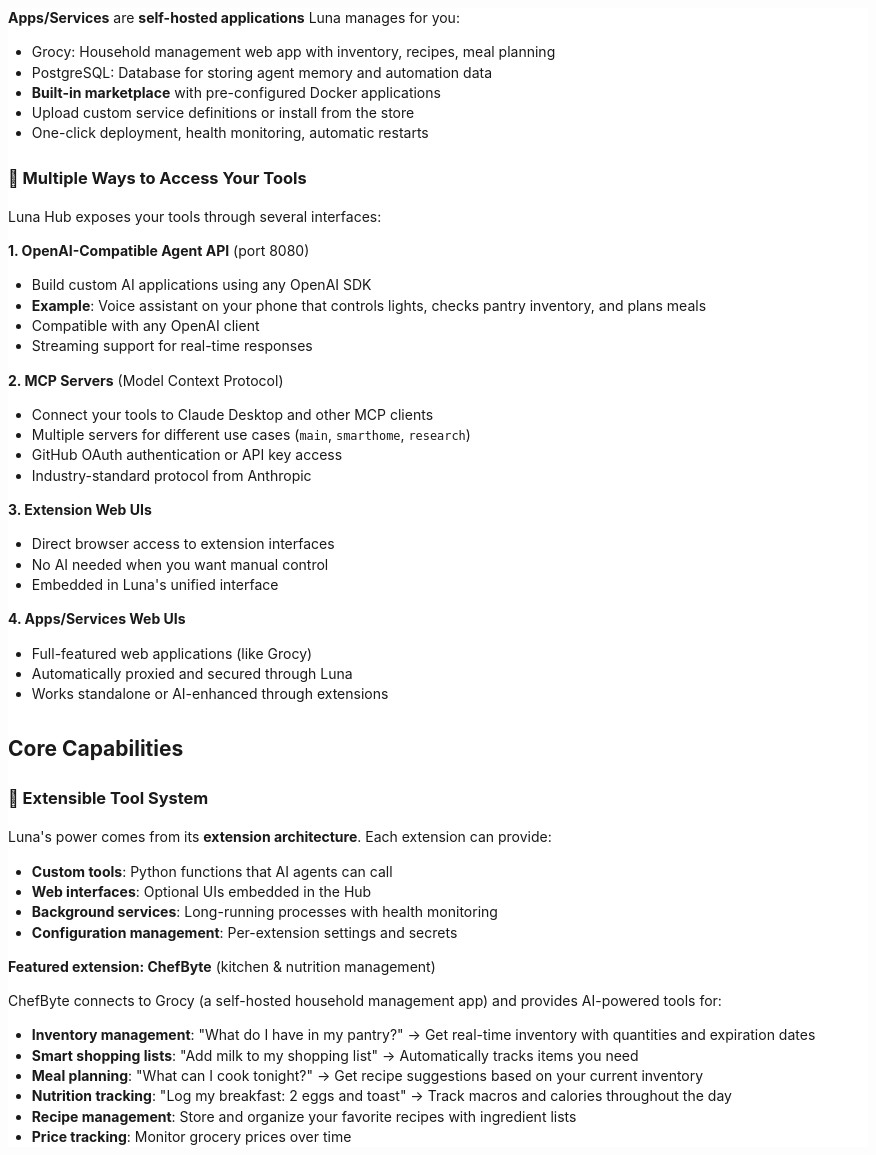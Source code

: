 **Apps/Services** are **self-hosted applications** Luna manages for you:
- Grocy: Household management web app with inventory, recipes, meal planning
- PostgreSQL: Database for storing agent memory and automation data
- **Built-in marketplace** with pre-configured Docker applications
- Upload custom service definitions or install from the store
- One-click deployment, health monitoring, automatic restarts

### 🤖 Multiple Ways to Access Your Tools

Luna Hub exposes your tools through several interfaces:

**1. OpenAI-Compatible Agent API** (port 8080)
- Build custom AI applications using any OpenAI SDK
- **Example**: Voice assistant on your phone that controls lights, checks pantry inventory, and plans meals
- Compatible with any OpenAI client
- Streaming support for real-time responses

**2. MCP Servers** (Model Context Protocol)
- Connect your tools to Claude Desktop and other MCP clients
- Multiple servers for different use cases (`main`, `smarthome`, `research`)
- GitHub OAuth authentication or API key access
- Industry-standard protocol from Anthropic

**3. Extension Web UIs**
- Direct browser access to extension interfaces
- No AI needed when you want manual control
- Embedded in Luna's unified interface

**4. Apps/Services Web UIs**
- Full-featured web applications (like Grocy)
- Automatically proxied and secured through Luna
- Works standalone or AI-enhanced through extensions

## Core Capabilities

### 🔧 Extensible Tool System

Luna's power comes from its **extension architecture**. Each extension can provide:

- **Custom tools**: Python functions that AI agents can call
- **Web interfaces**: Optional UIs embedded in the Hub
- **Background services**: Long-running processes with health monitoring
- **Configuration management**: Per-extension settings and secrets

**Featured extension: ChefByte** (kitchen & nutrition management)

ChefByte connects to Grocy (a self-hosted household management app) and provides AI-powered tools for:

- **Inventory management**: "What do I have in my pantry?" → Get real-time inventory with quantities and expiration dates
- **Smart shopping lists**: "Add milk to my shopping list" → Automatically tracks items you need
- **Meal planning**: "What can I cook tonight?" → Get recipe suggestions based on your current inventory
- **Nutrition tracking**: "Log my breakfast: 2 eggs and toast" → Track macros and calories throughout the day
- **Recipe management**: Store and organize your favorite recipes with ingredient lists
- **Price tracking**: Monitor grocery prices over time
